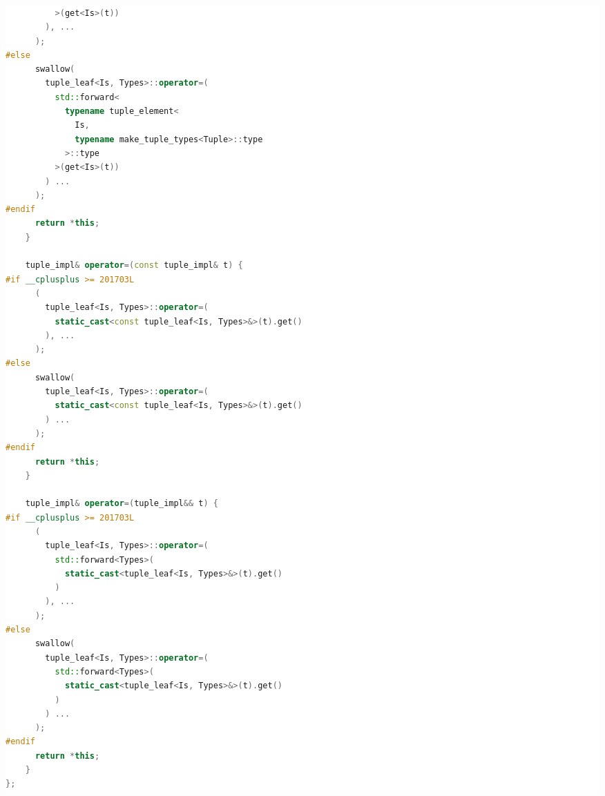 ```cpp
          >(get<Is>(t))
        ), ...
      );
#else
      swallow(
        tuple_leaf<Is, Types>::operator=(
          std::forward<
            typename tuple_element<
              Is,
              typename make_tuple_types<Tuple>::type
            >::type
          >(get<Is>(t))
        ) ...
      );
#endif
      return *this;
    }

    tuple_impl& operator=(const tuple_impl& t) {
#if __cplusplus >= 201703L
      (
        tuple_leaf<Is, Types>::operator=(
          static_cast<const tuple_leaf<Is, Types>&>(t).get()
        ), ...
      );
#else
      swallow(
        tuple_leaf<Is, Types>::operator=(
          static_cast<const tuple_leaf<Is, Types>&>(t).get()
        ) ...
      );
#endif
      return *this;
    }

    tuple_impl& operator=(tuple_impl&& t) {
#if __cplusplus >= 201703L
      (
        tuple_leaf<Is, Types>::operator=(
          std::forward<Types>(
            static_cast<tuple_leaf<Is, Types>&>(t).get()
          )
        ), ...
      );
#else
      swallow(
        tuple_leaf<Is, Types>::operator=(
          std::forward<Types>(
            static_cast<tuple_leaf<Is, Types>&>(t).get()
          )
        ) ...
      );
#endif
      return *this;
    }
};
```
